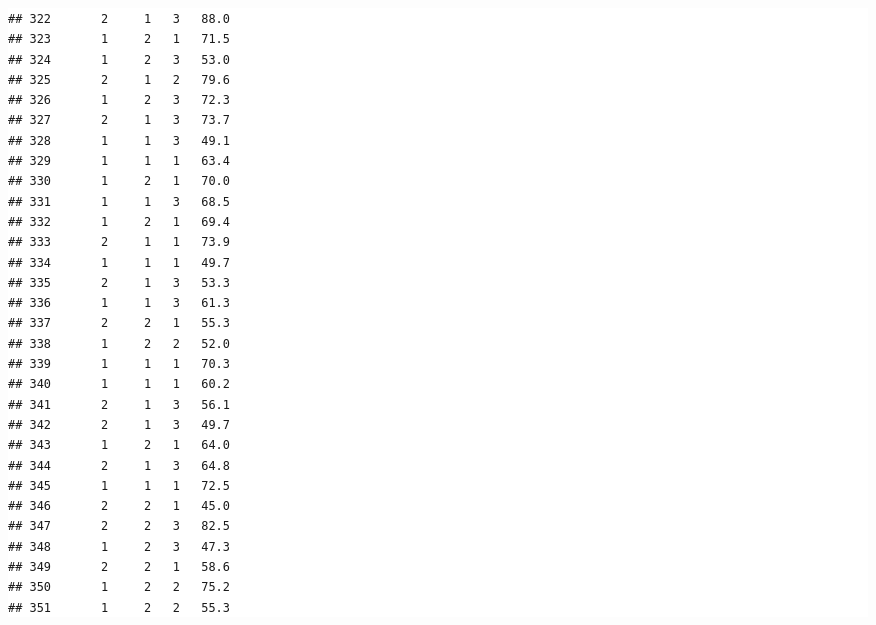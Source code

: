     ## 322       2     1   3   88.0
    ## 323       1     2   1   71.5
    ## 324       1     2   3   53.0
    ## 325       2     1   2   79.6
    ## 326       1     2   3   72.3
    ## 327       2     1   3   73.7
    ## 328       1     1   3   49.1
    ## 329       1     1   1   63.4
    ## 330       1     2   1   70.0
    ## 331       1     1   3   68.5
    ## 332       1     2   1   69.4
    ## 333       2     1   1   73.9
    ## 334       1     1   1   49.7
    ## 335       2     1   3   53.3
    ## 336       1     1   3   61.3
    ## 337       2     2   1   55.3
    ## 338       1     2   2   52.0
    ## 339       1     1   1   70.3
    ## 340       1     1   1   60.2
    ## 341       2     1   3   56.1
    ## 342       2     1   3   49.7
    ## 343       1     2   1   64.0
    ## 344       2     1   3   64.8
    ## 345       1     1   1   72.5
    ## 346       2     2   1   45.0
    ## 347       2     2   3   82.5
    ## 348       1     2   3   47.3
    ## 349       2     2   1   58.6
    ## 350       1     2   2   75.2
    ## 351       1     2   2   55.3